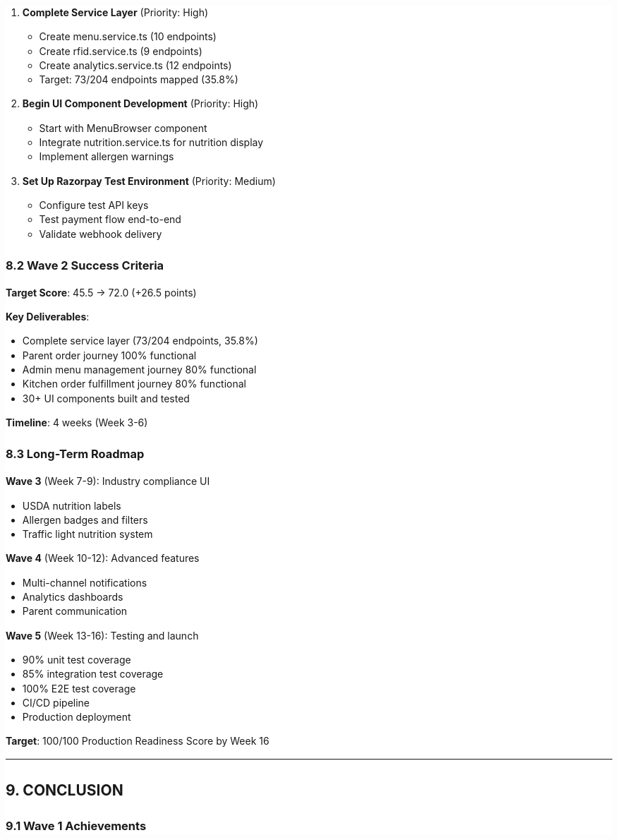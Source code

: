 1. **Complete Service Layer** (Priority: High)
   - Create menu.service.ts (10 endpoints)
   - Create rfid.service.ts (9 endpoints)
   - Create analytics.service.ts (12 endpoints)
   - Target: 73/204 endpoints mapped (35.8%)

2. **Begin UI Component Development** (Priority: High)
   - Start with MenuBrowser component
   - Integrate nutrition.service.ts for nutrition display
   - Implement allergen warnings

3. **Set Up Razorpay Test Environment** (Priority: Medium)
   - Configure test API keys
   - Test payment flow end-to-end
   - Validate webhook delivery

### 8.2 Wave 2 Success Criteria

**Target Score**: 45.5 → 72.0 (+26.5 points)

**Key Deliverables**:
- Complete service layer (73/204 endpoints, 35.8%)
- Parent order journey 100% functional
- Admin menu management journey 80% functional
- Kitchen order fulfillment journey 80% functional
- 30+ UI components built and tested

**Timeline**: 4 weeks (Week 3-6)

### 8.3 Long-Term Roadmap

**Wave 3** (Week 7-9): Industry compliance UI
- USDA nutrition labels
- Allergen badges and filters
- Traffic light nutrition system

**Wave 4** (Week 10-12): Advanced features
- Multi-channel notifications
- Analytics dashboards
- Parent communication

**Wave 5** (Week 13-16): Testing and launch
- 90% unit test coverage
- 85% integration test coverage
- 100% E2E test coverage
- CI/CD pipeline
- Production deployment

**Target**: 100/100 Production Readiness Score by Week 16

---

## 9. CONCLUSION

### 9.1 Wave 1 Achievements

